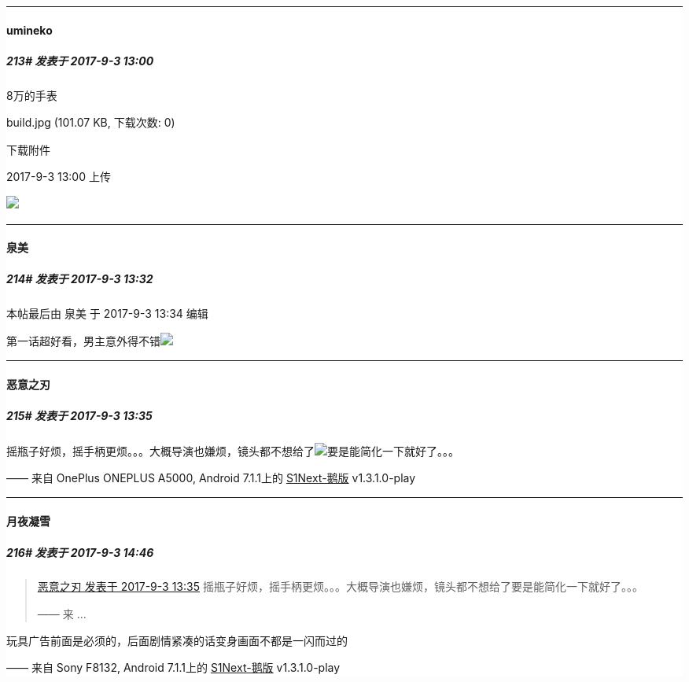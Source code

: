 -----

####  umineko  
##### 213#       发表于 2017-9-3 13:00


8万的手表


build.jpg
(101.07 KB, 下载次数: 0)


下载附件


2017-9-3 13:00 上传


<img src="https://img.saraba1st.com/forum/201709/03/130019r0ku59s010e9zyyy.jpg" referrerpolicy="no-referrer">


-----

####  泉美  
##### 214#       发表于 2017-9-3 13:32


 本帖最后由 泉美 于 2017-9-3 13:34 编辑 

第一话超好看，男主意外得不错<img src="https://static.saraba1st.com/image/smiley/face2017/034.png" referrerpolicy="no-referrer">


-----

####  恶意之刃  
##### 215#       发表于 2017-9-3 13:35


摇瓶子好烦，摇手柄更烦。。。大概导演也嫌烦，镜头都不想给了<img src="https://static.saraba1st.com/image/smiley/face2017/003.png" referrerpolicy="no-referrer">要是能简化一下就好了。。。

—— 来自 OnePlus ONEPLUS A5000, Android 7.1.1上的 [S1Next-鹅版](https://github.com/ykrank/S1-Next/releases) v1.3.1.0-play


-----

####  月夜凝雪  
##### 216#       发表于 2017-9-3 14:46


<blockquote><a href="httphttps://bbs.saraba1st.com/2b/forum.php?mod=redirect&amp;goto=findpost&amp;pid=37083673&amp;ptid=1513038" target="_blank">恶意之刃 发表于 2017-9-3 13:35</a>
摇瓶子好烦，摇手柄更烦。。。大概导演也嫌烦，镜头都不想给了要是能简化一下就好了。。。

—— 来 ...</blockquote>
玩具广告前面是必须的，后面剧情紧凑的话变身画面不都是一闪而过的

—— 来自 Sony F8132, Android 7.1.1上的 [S1Next-鹅版](https://github.com/ykrank/S1-Next/releases) v1.3.1.0-play
